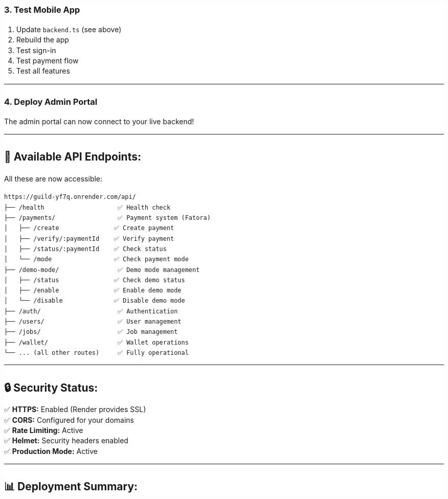 
### **3. Test Mobile App**

1. Update `backend.ts` (see above)
2. Rebuild the app
3. Test sign-in
4. Test payment flow
5. Test all features

---

### **4. Deploy Admin Portal**

The admin portal can now connect to your live backend!

---

## 🎊 **Available API Endpoints:**

All these are now accessible:

```
https://guild-yf7q.onrender.com/api/
├── /health                    ✅ Health check
├── /payments/                 ✅ Payment system (Fatora)
│   ├── /create               ✅ Create payment
│   ├── /verify/:paymentId    ✅ Verify payment
│   ├── /status/:paymentId    ✅ Check status
│   └── /mode                 ✅ Check payment mode
├── /demo-mode/                ✅ Demo mode management
│   ├── /status               ✅ Check demo status
│   ├── /enable               ✅ Enable demo mode
│   └── /disable              ✅ Disable demo mode
├── /auth/                     ✅ Authentication
├── /users/                    ✅ User management
├── /jobs/                     ✅ Job management
├── /wallet/                   ✅ Wallet operations
└── ... (all other routes)     ✅ Fully operational
```

---

## 🔒 **Security Status:**

✅ **HTTPS:** Enabled (Render provides SSL)  
✅ **CORS:** Configured for your domains  
✅ **Rate Limiting:** Active  
✅ **Helmet:** Security headers enabled  
✅ **Production Mode:** Active  

---

## 📊 **Deployment Summary:**
